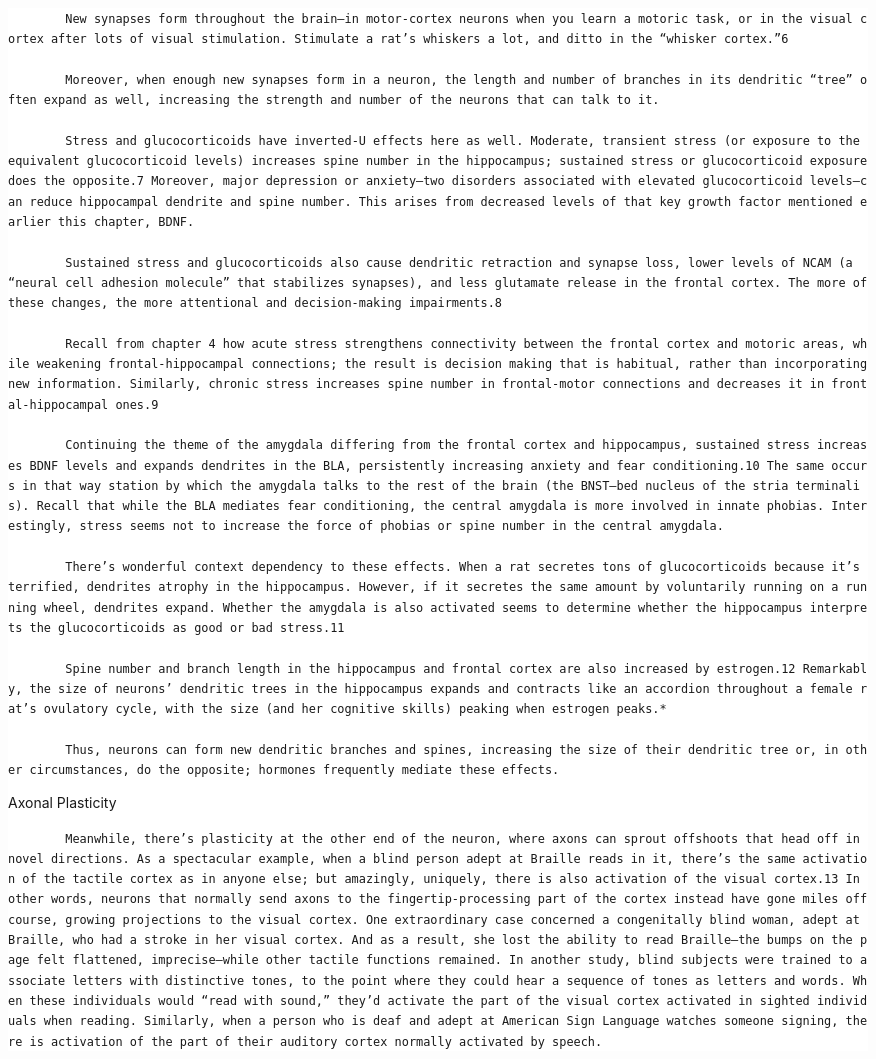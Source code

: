 			New synapses form throughout the brain—in motor-cortex neurons when you learn a motoric task, or in the visual cortex after lots of visual stimulation. Stimulate a rat’s whiskers a lot, and ditto in the “whisker cortex.”6

			Moreover, when enough new synapses form in a neuron, the length and number of branches in its dendritic “tree” often expand as well, increasing the strength and number of the neurons that can talk to it.

			Stress and glucocorticoids have inverted-U effects here as well. Moderate, transient stress (or exposure to the equivalent glucocorticoid levels) increases spine number in the hippocampus; sustained stress or glucocorticoid exposure does the opposite.7 Moreover, major depression or anxiety—two disorders associated with elevated glucocorticoid levels—can reduce hippocampal dendrite and spine number. This arises from decreased levels of that key growth factor mentioned earlier this chapter, BDNF.

			Sustained stress and glucocorticoids also cause dendritic retraction and synapse loss, lower levels of NCAM (a “neural cell adhesion molecule” that stabilizes synapses), and less glutamate release in the frontal cortex. The more of these changes, the more attentional and decision-making impairments.8

			Recall from chapter 4 how acute stress strengthens connectivity between the frontal cortex and motoric areas, while weakening frontal-hippocampal connections; the result is decision making that is habitual, rather than incorporating new information. Similarly, chronic stress increases spine number in frontal-motor connections and decreases it in frontal-hippocampal ones.9

			Continuing the theme of the amygdala differing from the frontal cortex and hippocampus, sustained stress increases BDNF levels and expands dendrites in the BLA, persistently increasing anxiety and fear conditioning.10 The same occurs in that way station by which the amygdala talks to the rest of the brain (the BNST—bed nucleus of the stria terminalis). Recall that while the BLA mediates fear conditioning, the central amygdala is more involved in innate phobias. Interestingly, stress seems not to increase the force of phobias or spine number in the central amygdala.

			There’s wonderful context dependency to these effects. When a rat secretes tons of glucocorticoids because it’s terrified, dendrites atrophy in the hippocampus. However, if it secretes the same amount by voluntarily running on a running wheel, dendrites expand. Whether the amygdala is also activated seems to determine whether the hippocampus interprets the glucocorticoids as good or bad stress.11

			Spine number and branch length in the hippocampus and frontal cortex are also increased by estrogen.12 Remarkably, the size of neurons’ dendritic trees in the hippocampus expands and contracts like an accordion throughout a female rat’s ovulatory cycle, with the size (and her cognitive skills) peaking when estrogen peaks.*

			Thus, neurons can form new dendritic branches and spines, increasing the size of their dendritic tree or, in other circumstances, do the opposite; hormones frequently mediate these effects.





Axonal Plasticity


			Meanwhile, there’s plasticity at the other end of the neuron, where axons can sprout offshoots that head off in novel directions. As a spectacular example, when a blind person adept at Braille reads in it, there’s the same activation of the tactile cortex as in anyone else; but amazingly, uniquely, there is also activation of the visual cortex.13 In other words, neurons that normally send axons to the fingertip-processing part of the cortex instead have gone miles off course, growing projections to the visual cortex. One extraordinary case concerned a congenitally blind woman, adept at Braille, who had a stroke in her visual cortex. And as a result, she lost the ability to read Braille—the bumps on the page felt flattened, imprecise—while other tactile functions remained. In another study, blind subjects were trained to associate letters with distinctive tones, to the point where they could hear a sequence of tones as letters and words. When these individuals would “read with sound,” they’d activate the part of the visual cortex activated in sighted individuals when reading. Similarly, when a person who is deaf and adept at American Sign Language watches someone signing, there is activation of the part of their auditory cortex normally activated by speech.
